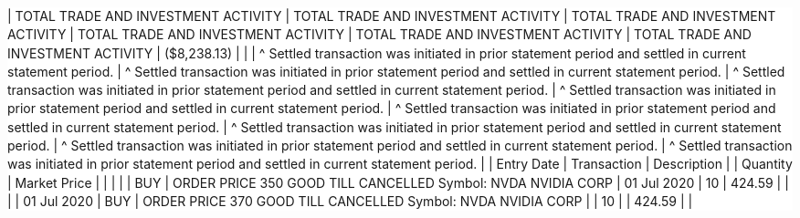| TOTAL TRADE AND INVESTMENT ACTIVITY                                                                                                                                | TOTAL TRADE AND INVESTMENT ACTIVITY                                                                                                                                | TOTAL TRADE AND INVESTMENT ACTIVITY                                                                                                                                | TOTAL TRADE AND INVESTMENT ACTIVITY                                                                     | TOTAL TRADE AND INVESTMENT ACTIVITY                                                                     | TOTAL TRADE AND INVESTMENT ACTIVITY                                                                     | ($8,238.13)                                                                                             |                                                                                                         |
| ^  Settled transaction was initiated in prior statement period and settled in current statement period.                                                            | ^  Settled transaction was initiated in prior statement period and settled in current statement period.                                                            | ^  Settled transaction was initiated in prior statement period and settled in current statement period.                                                            | ^  Settled transaction was initiated in prior statement period and settled in current statement period. | ^  Settled transaction was initiated in prior statement period and settled in current statement period. | ^  Settled transaction was initiated in prior statement period and settled in current statement period. | ^  Settled transaction was initiated in prior statement period and settled in current statement period. | ^  Settled transaction was initiated in prior statement period and settled in current statement period. |
| Entry Date                                                                                                                                                         | Transaction                                                                                                                                                        | Description                                                                                                                                                        |                                                                                                         | Quantity                                                                                                | Market Price                                                                                            |                                                                                                         |                                                                                                         |
|                                                                                                                                                                    | BUY                                                                                                                                                                | ORDER PRICE 350 GOOD TILL CANCELLED Symbol: NVDA NVIDIA CORP                                                                                                       | 01 Jul 2020                                                                                             | 10                                                                                                      | 424.59                                                                                                  |                                                                                                         |                                                                                                         |
| 01 Jul 2020                                                                                                                                                        | BUY                                                                                                                                                                | ORDER PRICE 370 GOOD TILL CANCELLED Symbol: NVDA NVIDIA CORP                                                                                                       |                                                                                                         | 10                                                                                                      |                                                                                                         | 424.59                                                                                                  |                                                                                                         |